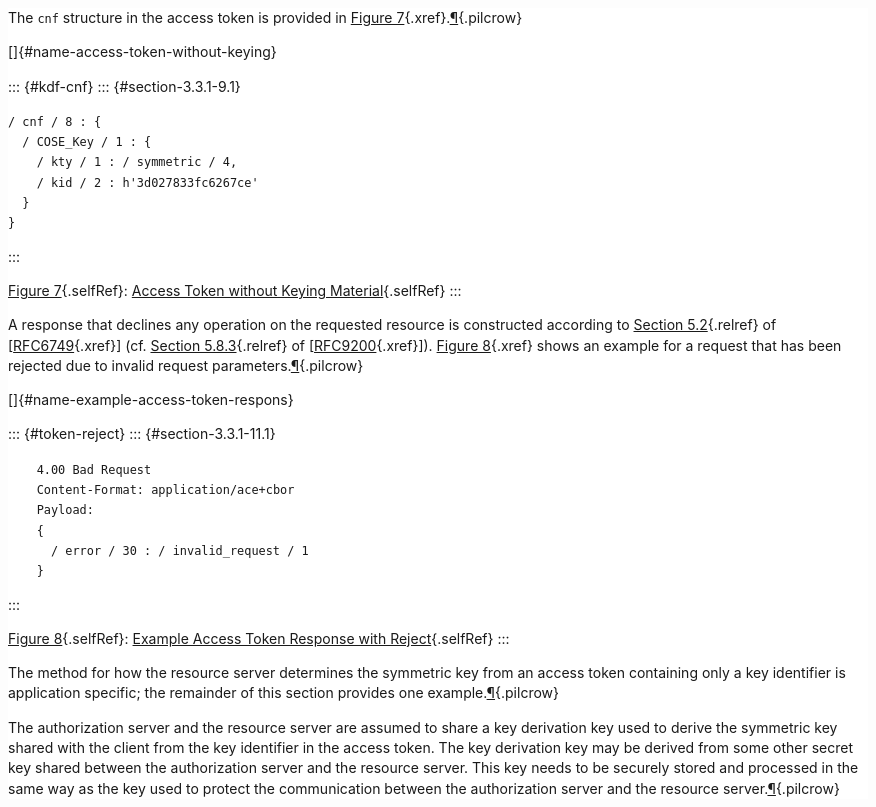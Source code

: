 The `cnf` structure in the access token is provided in [Figure
7](#kdf-cnf){.xref}.[¶](#section-3.3.1-8){.pilcrow}

[]{#name-access-token-without-keying}

::: {#kdf-cnf}
::: {#section-3.3.1-9.1}
``` {.lang-cbor-diag .sourcecode}
/ cnf / 8 : {
  / COSE_Key / 1 : {
    / kty / 1 : / symmetric / 4,
    / kid / 2 : h'3d027833fc6267ce'
  }
}
```
:::

[Figure 7](#figure-7){.selfRef}: [Access Token without Keying
Material](#name-access-token-without-keying){.selfRef}
:::

A response that declines any operation on the requested resource is
constructed according to [Section
5.2](https://www.rfc-editor.org/rfc/rfc6749#section-5.2){.relref} of
\[[RFC6749](#RFC6749){.xref}\] (cf. [Section
5.8.3](https://www.rfc-editor.org/rfc/rfc9200#section-5.8.3){.relref} of
\[[RFC9200](#RFC9200){.xref}\]). [Figure 8](#token-reject){.xref} shows
an example for a request that has been rejected due to invalid request
parameters.[¶](#section-3.3.1-10){.pilcrow}

[]{#name-example-access-token-respons}

::: {#token-reject}
::: {#section-3.3.1-11.1}
``` {.lang-cbor-diag .sourcecode}
    4.00 Bad Request
    Content-Format: application/ace+cbor
    Payload:
    {
      / error / 30 : / invalid_request / 1
    }
```
:::

[Figure 8](#figure-8){.selfRef}: [Example Access Token Response with
Reject](#name-example-access-token-respons){.selfRef}
:::

The method for how the resource server determines the symmetric key from
an access token containing only a key identifier is application
specific; the remainder of this section provides one
example.[¶](#section-3.3.1-12){.pilcrow}

The authorization server and the resource server are assumed to share a
key derivation key used to derive the symmetric key shared with the
client from the key identifier in the access token. The key derivation
key may be derived from some other secret key shared between the
authorization server and the resource server. This key needs to be
securely stored and processed in the same way as the key used to protect
the communication between the authorization server and the resource
server.[¶](#section-3.3.1-13){.pilcrow}
